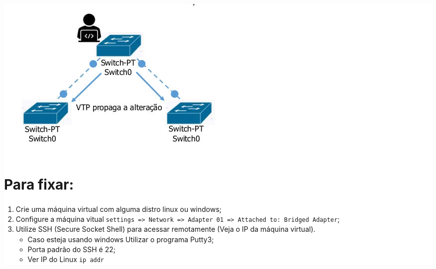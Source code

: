 ![esquema](../.imgs/vlan_trunk_protocol.jpg)

# Para fixar:
01. Crie uma máquina virtual com alguma distro linux ou windows;
02. Configure a máquina vitual `settings => Network => Adapter 01 => Attached to: Bridged Adapter`;
03. Utilize SSH (Secure Socket Shell) para acessar remotamente (Veja o IP da máquina virtual).
	- Caso esteja usando windows Utilizar o programa Putty3;
	- Porta padrão do SSH é 22;
	- Ver IP do Linux `ip addr`
